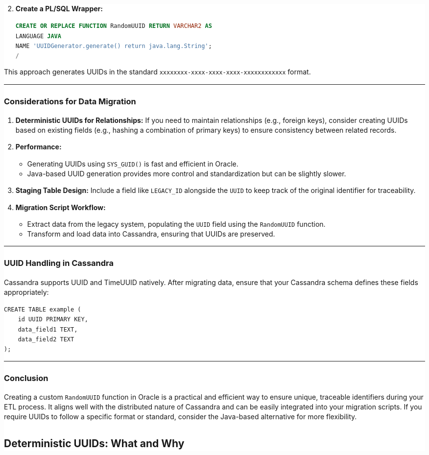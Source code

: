 2. **Create a PL/SQL Wrapper:**
   ```sql
   CREATE OR REPLACE FUNCTION RandomUUID RETURN VARCHAR2 AS
   LANGUAGE JAVA
   NAME 'UUIDGenerator.generate() return java.lang.String';
   /
   ```

This approach generates UUIDs in the standard `xxxxxxxx-xxxx-xxxx-xxxx-xxxxxxxxxxxx` format.

---

### **Considerations for Data Migration**
1. **Deterministic UUIDs for Relationships:**
   If you need to maintain relationships (e.g., foreign keys), consider creating UUIDs based on existing fields (e.g., hashing a combination of primary keys) to ensure consistency between related records.

2. **Performance:**
   - Generating UUIDs using `SYS_GUID()` is fast and efficient in Oracle.
   - Java-based UUID generation provides more control and standardization but can be slightly slower.

3. **Staging Table Design:**
   Include a field like `LEGACY_ID` alongside the `UUID` to keep track of the original identifier for traceability.

4. **Migration Script Workflow:**
   - Extract data from the legacy system, populating the `UUID` field using the `RandomUUID` function.
   - Transform and load data into Cassandra, ensuring that UUIDs are preserved.

---

### **UUID Handling in Cassandra**
Cassandra supports UUID and TimeUUID natively. After migrating data, ensure that your Cassandra schema defines these fields appropriately:

```cql
CREATE TABLE example (
    id UUID PRIMARY KEY,
    data_field1 TEXT,
    data_field2 TEXT
);
```

---

### **Conclusion**
Creating a custom `RandomUUID` function in Oracle is a practical and efficient way to ensure unique, traceable identifiers during your ETL process. It aligns well with the distributed nature of Cassandra and can be easily integrated into your migration scripts. If you require UUIDs to follow a specific format or standard, consider the Java-based alternative for more flexibility.

## Deterministic UUIDs: What and Why
